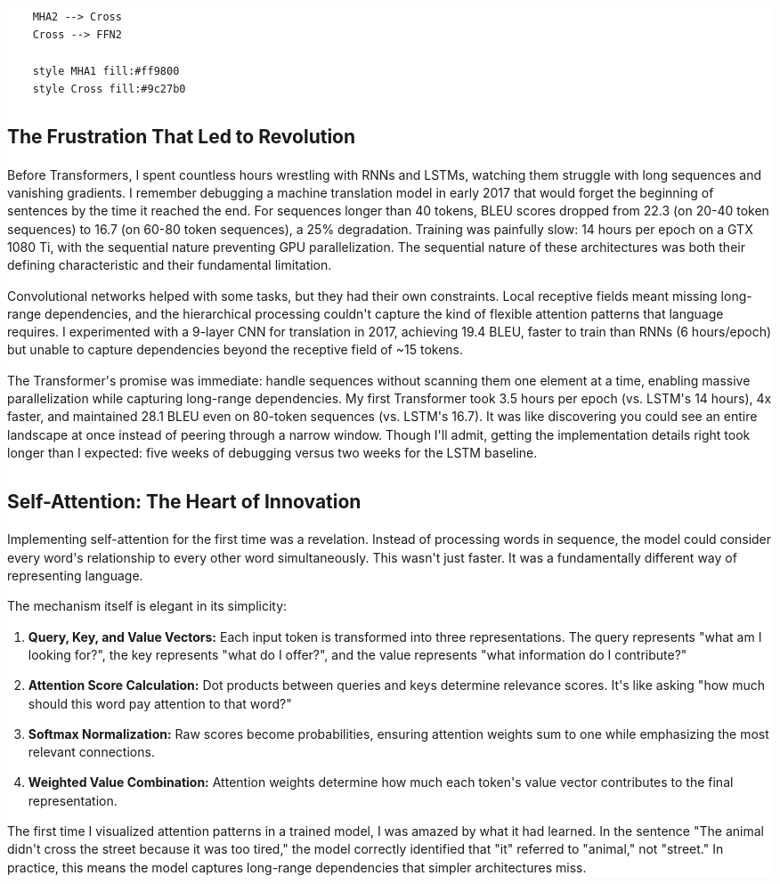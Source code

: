 ```mermaid
    MHA2 --> Cross
    Cross --> FFN2
    
    style MHA1 fill:#ff9800
    style Cross fill:#9c27b0
```

## The Frustration That Led to Revolution

Before Transformers, I spent countless hours wrestling with RNNs and LSTMs, watching them struggle with long sequences and vanishing gradients. I remember debugging a machine translation model in early 2017 that would forget the beginning of sentences by the time it reached the end. For sequences longer than 40 tokens, BLEU scores dropped from 22.3 (on 20-40 token sequences) to 16.7 (on 60-80 token sequences), a 25% degradation. Training was painfully slow: 14 hours per epoch on a GTX 1080 Ti, with the sequential nature preventing GPU parallelization. The sequential nature of these architectures was both their defining characteristic and their fundamental limitation.

Convolutional networks helped with some tasks, but they had their own constraints. Local receptive fields meant missing long-range dependencies, and the hierarchical processing couldn't capture the kind of flexible attention patterns that language requires. I experimented with a 9-layer CNN for translation in 2017, achieving 19.4 BLEU, faster to train than RNNs (6 hours/epoch) but unable to capture dependencies beyond the receptive field of ~15 tokens.

The Transformer's promise was immediate: handle sequences without scanning them one element at a time, enabling massive parallelization while capturing long-range dependencies. My first Transformer took 3.5 hours per epoch (vs. LSTM's 14 hours), 4x faster, and maintained 28.1 BLEU even on 80-token sequences (vs. LSTM's 16.7). It was like discovering you could see an entire landscape at once instead of peering through a narrow window. Though I'll admit, getting the implementation details right took longer than I expected: five weeks of debugging versus two weeks for the LSTM baseline.

## Self-Attention: The Heart of Innovation

Implementing self-attention for the first time was a revelation. Instead of processing words in sequence, the model could consider every word's relationship to every other word simultaneously. This wasn't just faster. It was a fundamentally different way of representing language.

The mechanism itself is elegant in its simplicity:

1. **Query, Key, and Value Vectors:** Each input token is transformed into three representations. The query represents "what am I looking for?", the key represents "what do I offer?", and the value represents "what information do I contribute?"

2. **Attention Score Calculation:** Dot products between queries and keys determine relevance scores. It's like asking "how much should this word pay attention to that word?"

3. **Softmax Normalization:** Raw scores become probabilities, ensuring attention weights sum to one while emphasizing the most relevant connections.

4. **Weighted Value Combination:** Attention weights determine how much each token's value vector contributes to the final representation.

The first time I visualized attention patterns in a trained model, I was amazed by what it had learned. In the sentence "The animal didn't cross the street because it was too tired," the model correctly identified that "it" referred to "animal," not "street." In practice, this means the model captures long-range dependencies that simpler architectures miss.
